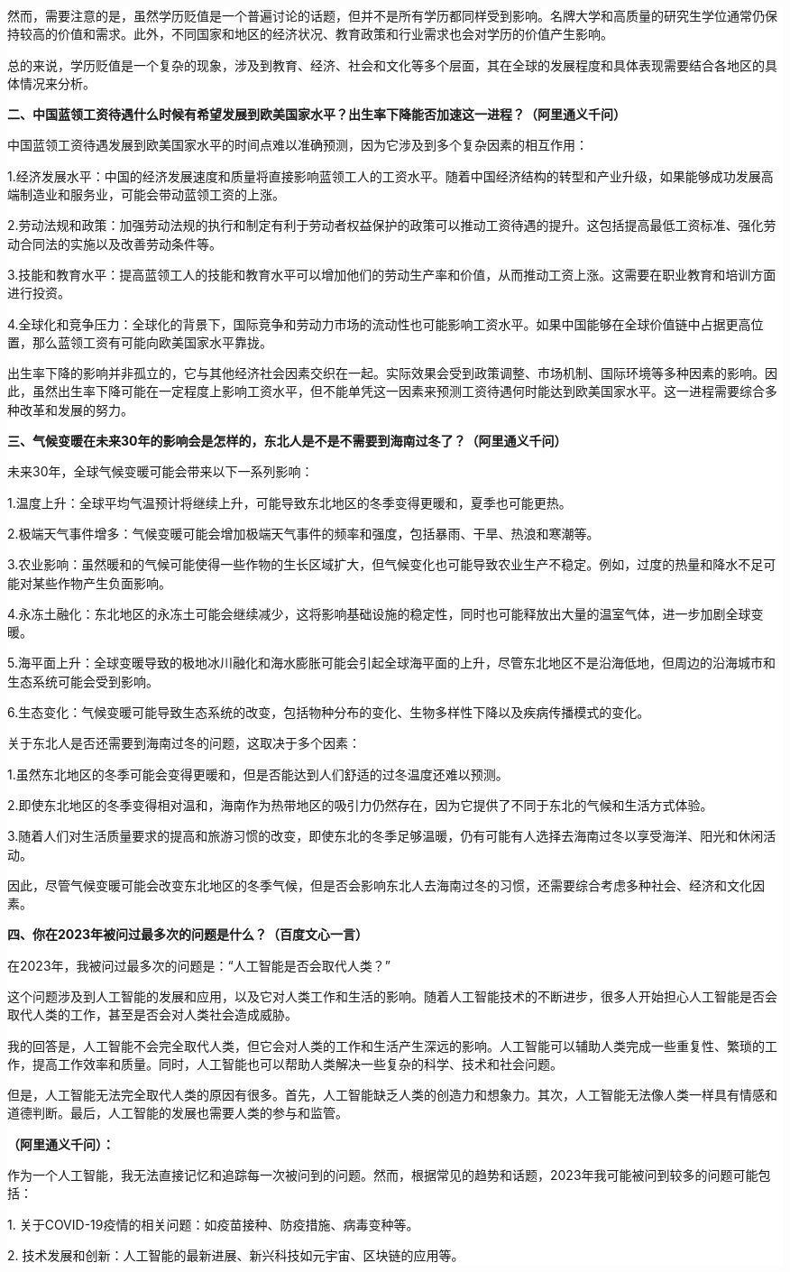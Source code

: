 然而，需要注意的是，虽然学历贬值是一个普遍讨论的话题，但并不是所有学历都同样受到影响。名牌大学和高质量的研究生学位通常仍保持较高的价值和需求。此外，不同国家和地区的经济状况、教育政策和行业需求也会对学历的价值产生影响。

总的来说，学历贬值是一个复杂的现象，涉及到教育、经济、社会和文化等多个层面，其在全球的发展程度和具体表现需要结合各地区的具体情况来分析。

**二、中国蓝领工资待遇什么时候有希望发展到欧美国家水平？出生率下降能否加速这一进程？（阿里通义千问）**

中国蓝领工资待遇发展到欧美国家水平的时间点难以准确预测，因为它涉及到多个复杂因素的相互作用：

1.经济发展水平：中国的经济发展速度和质量将直接影响蓝领工人的工资水平。随着中国经济结构的转型和产业升级，如果能够成功发展高端制造业和服务业，可能会带动蓝领工资的上涨。

2.劳动法规和政策：加强劳动法规的执行和制定有利于劳动者权益保护的政策可以推动工资待遇的提升。这包括提高最低工资标准、强化劳动合同法的实施以及改善劳动条件等。

3.技能和教育水平：提高蓝领工人的技能和教育水平可以增加他们的劳动生产率和价值，从而推动工资上涨。这需要在职业教育和培训方面进行投资。

4.全球化和竞争压力：全球化的背景下，国际竞争和劳动力市场的流动性也可能影响工资水平。如果中国能够在全球价值链中占据更高位置，那么蓝领工资有可能向欧美国家水平靠拢。

出生率下降的影响并非孤立的，它与其他经济社会因素交织在一起。实际效果会受到政策调整、市场机制、国际环境等多种因素的影响。因此，虽然出生率下降可能在一定程度上影响工资水平，但不能单凭这一因素来预测工资待遇何时能达到欧美国家水平。这一进程需要综合多种改革和发展的努力。

**三、气候变暖在未来30年的影响会是怎样的，东北人是不是不需要到海南过冬了？（阿里通义千问）**

未来30年，全球气候变暖可能会带来以下一系列影响：

1.温度上升：全球平均气温预计将继续上升，可能导致东北地区的冬季变得更暖和，夏季也可能更热。

2.极端天气事件增多：气候变暖可能会增加极端天气事件的频率和强度，包括暴雨、干旱、热浪和寒潮等。

3.农业影响：虽然暖和的气候可能使得一些作物的生长区域扩大，但气候变化也可能导致农业生产不稳定。例如，过度的热量和降水不足可能对某些作物产生负面影响。

4.永冻土融化：东北地区的永冻土可能会继续减少，这将影响基础设施的稳定性，同时也可能释放出大量的温室气体，进一步加剧全球变暖。

5.海平面上升：全球变暖导致的极地冰川融化和海水膨胀可能会引起全球海平面的上升，尽管东北地区不是沿海低地，但周边的沿海城市和生态系统可能会受到影响。

6.生态变化：气候变暖可能导致生态系统的改变，包括物种分布的变化、生物多样性下降以及疾病传播模式的变化。

关于东北人是否还需要到海南过冬的问题，这取决于多个因素：

1.虽然东北地区的冬季可能会变得更暖和，但是否能达到人们舒适的过冬温度还难以预测。

2.即使东北地区的冬季变得相对温和，海南作为热带地区的吸引力仍然存在，因为它提供了不同于东北的气候和生活方式体验。

3.随着人们对生活质量要求的提高和旅游习惯的改变，即使东北的冬季足够温暖，仍有可能有人选择去海南过冬以享受海洋、阳光和休闲活动。

因此，尽管气候变暖可能会改变东北地区的冬季气候，但是否会影响东北人去海南过冬的习惯，还需要综合考虑多种社会、经济和文化因素。

**四、你在2023年被问过最多次的问题是什么？（百度文心一言）**

在2023年，我被问过最多次的问题是：“人工智能是否会取代人类？”

这个问题涉及到人工智能的发展和应用，以及它对人类工作和生活的影响。随着人工智能技术的不断进步，很多人开始担心人工智能是否会取代人类的工作，甚至是否会对人类社会造成威胁。

我的回答是，人工智能不会完全取代人类，但它会对人类的工作和生活产生深远的影响。人工智能可以辅助人类完成一些重复性、繁琐的工作，提高工作效率和质量。同时，人工智能也可以帮助人类解决一些复杂的科学、技术和社会问题。

但是，人工智能无法完全取代人类的原因有很多。首先，人工智能缺乏人类的创造力和想象力。其次，人工智能无法像人类一样具有情感和道德判断。最后，人工智能的发展也需要人类的参与和监管。

**（阿里通义千问）：**

作为一个人工智能，我无法直接记忆和追踪每一次被问到的问题。然而，根据常见的趋势和话题，2023年我可能被问到较多的问题可能包括：

1\. 关于COVID-19疫情的相关问题：如疫苗接种、防疫措施、病毒变种等。

2\. 技术发展和创新：人工智能的最新进展、新兴科技如元宇宙、区块链的应用等。
